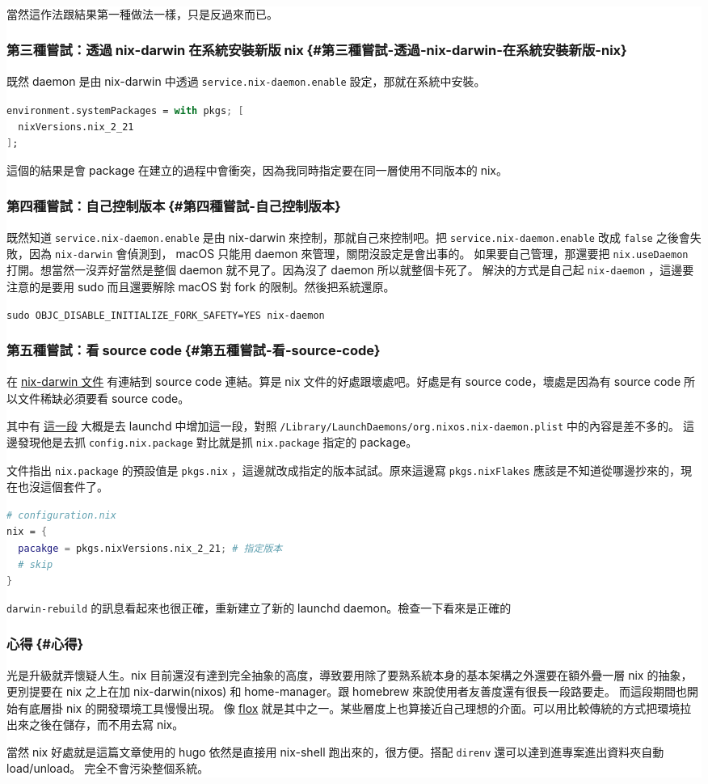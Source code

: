 當然這作法跟結果第一種做法一樣，只是反過來而已。


### 第三種嘗試：透過 nix-darwin 在系統安裝新版 nix {#第三種嘗試-透過-nix-darwin-在系統安裝新版-nix}

既然 daemon 是由 nix-darwin 中透過 `service.nix-daemon.enable` 設定，那就在系統中安裝。

```nix
environment.systemPackages = with pkgs; [
  nixVersions.nix_2_21
];
```

這個的結果是會 package 在建立的過程中會衝突，因為我同時指定要在同一層使用不同版本的 nix。


### 第四種嘗試：自己控制版本 {#第四種嘗試-自己控制版本}

既然知道 `service.nix-daemon.enable` 是由 nix-darwin 來控制，那就自己來控制吧。把 `service.nix-daemon.enable` 改成 `false` 之後會失敗，因為 `nix-darwin` 會偵測到， macOS 只能用 daemon 來管理，關閉沒設定是會出事的。 如果要自己管理，那還要把 `nix.useDaemon` 打開。想當然一沒弄好當然是整個 daemon 就不見了。因為沒了 daemon 所以就整個卡死了。
解決的方式是自己起 `nix-daemon` ，這邊要注意的是要用 sudo 而且還要解除 macOS 對 fork 的限制。然後把系統還原。

```shell
sudo OBJC_DISABLE_INITIALIZE_FORK_SAFETY=YES nix-daemon
```


### 第五種嘗試：看 source code {#第五種嘗試-看-source-code}

在 [nix-darwin 文件](https://daiderd.com/nix-darwin/manual/index.html#opt-services.nix-daemon.enable) 有連結到 source code 連結。算是 nix 文件的好處跟壞處吧。好處是有 source code，壞處是因為有 source code 所以文件稀缺必須要看 source code。

其中有 [這一段](https://github.com/LnL7/nix-darwin/blob/9e7c20ffd056e406ddd0276ee9d89f09c5e5f4ed/modules/services/nix-daemon.nix#L49) 大概是去 launchd 中增加這一段，對照 `/Library/LaunchDaemons/org.nixos.nix-daemon.plist` 中的內容是差不多的。 這邊發現他是去抓 `config.nix.package` 對比就是抓 `nix.package` 指定的 package。

文件指出 `nix.package` 的預設值是 `pkgs.nix` ，這邊就改成指定的版本試試。原來這邊寫 `pkgs.nixFlakes` 應該是不知道從哪邊抄來的，現在也沒這個套件了。

```nix
# configuration.nix
nix = {
  pacakge = pkgs.nixVersions.nix_2_21; # 指定版本
  # skip
}
```

`darwin-rebuild` 的訊息看起來也很正確，重新建立了新的 launchd daemon。檢查一下看來是正確的


### 心得 {#心得}

光是升級就弄懷疑人生。nix 目前還沒有達到完全抽象的高度，導致要用除了要熟系統本身的基本架構之外還要在額外疊一層 nix 的抽象，更別提要在 nix 之上在加 nix-darwin(nixos) 和 home-manager。跟 homebrew 來說使用者友善度還有很長一段路要走。 而這段期間也開始有底層掛 nix 的開發環境工具慢慢出現。 像 [flox](https://flox.dev) 就是其中之一。某些層度上也算接近自己理想的介面。可以用比較傳統的方式把環境拉出來之後在儲存，而不用去寫 nix。

當然 nix 好處就是這篇文章使用的 hugo 依然是直接用 nix-shell 跑出來的，很方便。搭配 `direnv` 還可以達到進專案進出資料夾自動 load/unload。 完全不會污染整個系統。
